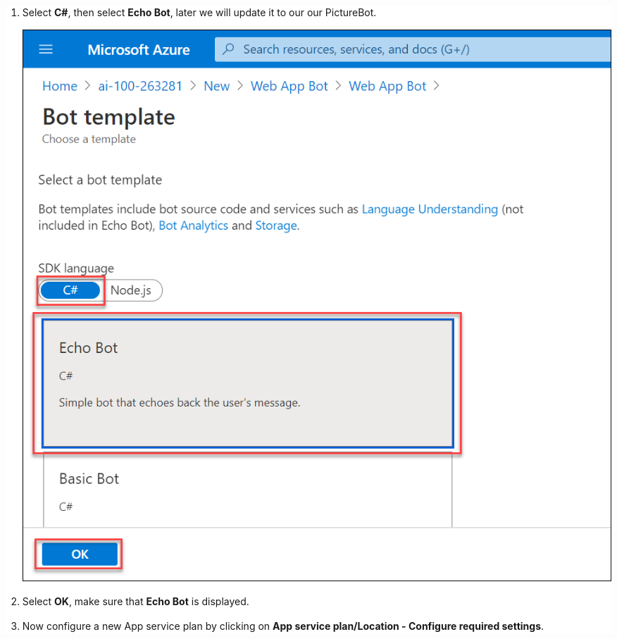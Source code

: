 1. Select **C#**, then select **Echo Bot**, later we will update it to our our PictureBot.

    ![](./5.png)

1. Select **OK**, make sure that **Echo Bot** is displayed.

1. Now configure a new App service plan by clicking on **App service plan/Location - Configure required settings**.

